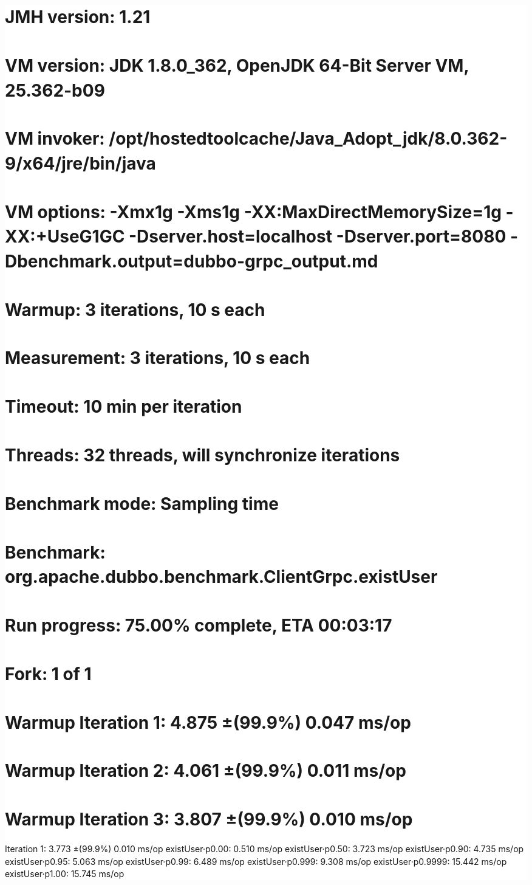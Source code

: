 
# JMH version: 1.21
# VM version: JDK 1.8.0_362, OpenJDK 64-Bit Server VM, 25.362-b09
# VM invoker: /opt/hostedtoolcache/Java_Adopt_jdk/8.0.362-9/x64/jre/bin/java
# VM options: -Xmx1g -Xms1g -XX:MaxDirectMemorySize=1g -XX:+UseG1GC -Dserver.host=localhost -Dserver.port=8080 -Dbenchmark.output=dubbo-grpc_output.md
# Warmup: 3 iterations, 10 s each
# Measurement: 3 iterations, 10 s each
# Timeout: 10 min per iteration
# Threads: 32 threads, will synchronize iterations
# Benchmark mode: Sampling time
# Benchmark: org.apache.dubbo.benchmark.ClientGrpc.existUser

# Run progress: 75.00% complete, ETA 00:03:17
# Fork: 1 of 1
# Warmup Iteration   1: 4.875 ±(99.9%) 0.047 ms/op
# Warmup Iteration   2: 4.061 ±(99.9%) 0.011 ms/op
# Warmup Iteration   3: 3.807 ±(99.9%) 0.010 ms/op
Iteration   1: 3.773 ±(99.9%) 0.010 ms/op
                 existUser·p0.00:   0.510 ms/op
                 existUser·p0.50:   3.723 ms/op
                 existUser·p0.90:   4.735 ms/op
                 existUser·p0.95:   5.063 ms/op
                 existUser·p0.99:   6.489 ms/op
                 existUser·p0.999:  9.308 ms/op
                 existUser·p0.9999: 15.442 ms/op
                 existUser·p1.00:   15.745 ms/op
